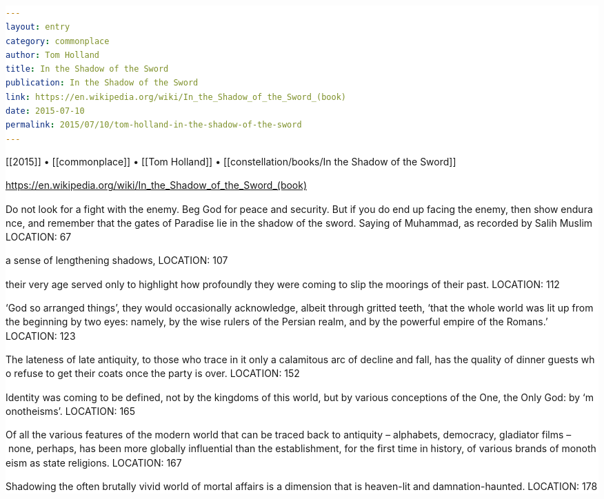 ```yaml
---
layout: entry
category: commonplace
author: Tom Holland
title: In the Shadow of the Sword
publication: In the Shadow of the Sword
link: https://en.wikipedia.org/wiki/In_the_Shadow_of_the_Sword_(book)
date: 2015-07-10
permalink: 2015/07/10/tom-holland-in-the-shadow-of-the-sword
---
```


[[2015]] • [[commonplace]] • [[Tom Holland]] • [[constellation/books/In the Shadow of the Sword]] 

https://en.wikipedia.org/wiki/In_the_Shadow_of_the_Sword_(book)

Do not look for a fight with the enemy. Beg God for peace and security. But if you do end up facing the enemy, then show endurance, and remember that the gates of Paradise lie in the shadow of the sword. Saying of Muhammad, as recorded by Salih Muslim
LOCATION: 67


a sense of lengthening shadows,
LOCATION: 107


their very age served only to highlight how profoundly they were coming to slip the moorings of their past.
LOCATION: 112


‘God so arranged things’, they would occasionally acknowledge, albeit through gritted teeth, ‘that the whole world was lit up from the beginning by two eyes: namely, by the wise rulers of the Persian realm, and by the powerful empire of the Romans.’
LOCATION: 123


The lateness of late antiquity, to those who trace in it only a calamitous arc of decline and fall, has the quality of dinner guests who refuse to get their coats once the party is over.
LOCATION: 152


Identity was coming to be defined, not by the kingdoms of this world, but by various conceptions of the One, the Only God: by ‘monotheisms’.
LOCATION: 165


Of all the various features of the modern world that can be traced back to antiquity – alphabets, democracy, gladiator films – none, perhaps, has been more globally influential than the establishment, for the first time in history, of various brands of monotheism as state religions.
LOCATION: 167


Shadowing the often brutally vivid world of mortal affairs is a dimension that is heaven-lit and damnation-haunted.
LOCATION: 178

